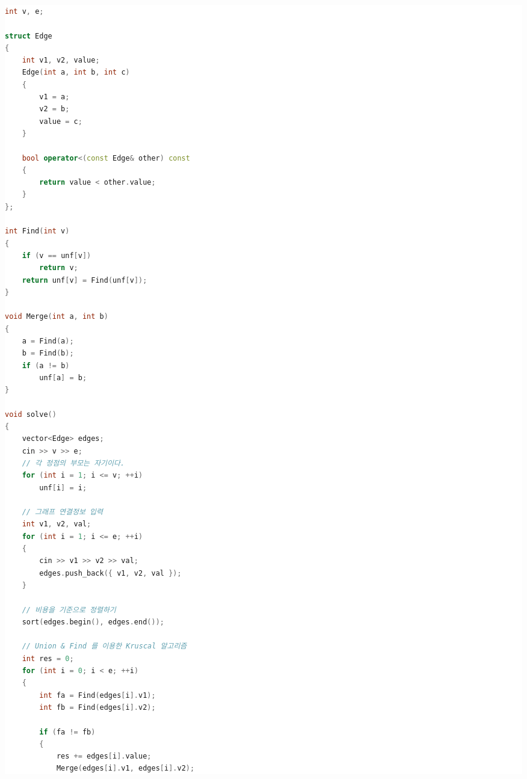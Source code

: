 ```cpp
int v, e;

struct Edge
{
	int v1, v2, value;
	Edge(int a, int b, int c)
	{
		v1 = a;
		v2 = b;
		value = c;
	}

	bool operator<(const Edge& other) const
	{
		return value < other.value;
	}
};

int Find(int v)
{
	if (v == unf[v])
		return v;
	return unf[v] = Find(unf[v]);
}

void Merge(int a, int b)
{
	a = Find(a);
	b = Find(b);
	if (a != b)
		unf[a] = b;
}

void solve()
{
	vector<Edge> edges;
	cin >> v >> e;
	// 각 정점의 부모는 자기이다.
	for (int i = 1; i <= v; ++i)
		unf[i] = i;

	// 그래프 연결정보 입력
	int v1, v2, val;
	for (int i = 1; i <= e; ++i)
	{
		cin >> v1 >> v2 >> val;
		edges.push_back({ v1, v2, val });
	}

	// 비용을 기준으로 정렬하기
	sort(edges.begin(), edges.end());

	// Union & Find 를 이용한 Kruscal 알고리즘
	int res = 0;
	for (int i = 0; i < e; ++i)
	{
		int fa = Find(edges[i].v1);
		int fb = Find(edges[i].v2);

		if (fa != fb)
		{
			res += edges[i].value;
			Merge(edges[i].v1, edges[i].v2);
```